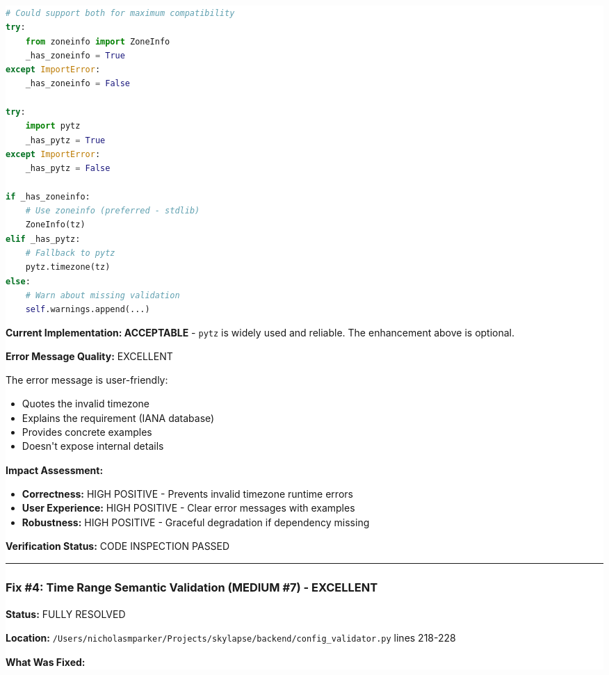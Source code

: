 ```python
# Could support both for maximum compatibility
try:
    from zoneinfo import ZoneInfo
    _has_zoneinfo = True
except ImportError:
    _has_zoneinfo = False

try:
    import pytz
    _has_pytz = True
except ImportError:
    _has_pytz = False

if _has_zoneinfo:
    # Use zoneinfo (preferred - stdlib)
    ZoneInfo(tz)
elif _has_pytz:
    # Fallback to pytz
    pytz.timezone(tz)
else:
    # Warn about missing validation
    self.warnings.append(...)
```

**Current Implementation: ACCEPTABLE** - `pytz` is widely used and reliable. The enhancement above is optional.

**Error Message Quality:** EXCELLENT

The error message is user-friendly:

- Quotes the invalid timezone
- Explains the requirement (IANA database)
- Provides concrete examples
- Doesn't expose internal details

**Impact Assessment:**

- **Correctness:** HIGH POSITIVE - Prevents invalid timezone runtime errors
- **User Experience:** HIGH POSITIVE - Clear error messages with examples
- **Robustness:** HIGH POSITIVE - Graceful degradation if dependency missing

**Verification Status:** CODE INSPECTION PASSED

---

### Fix #4: Time Range Semantic Validation (MEDIUM #7) - EXCELLENT

**Status:** FULLY RESOLVED

**Location:** `/Users/nicholasmparker/Projects/skylapse/backend/config_validator.py` lines 218-228

**What Was Fixed:**
